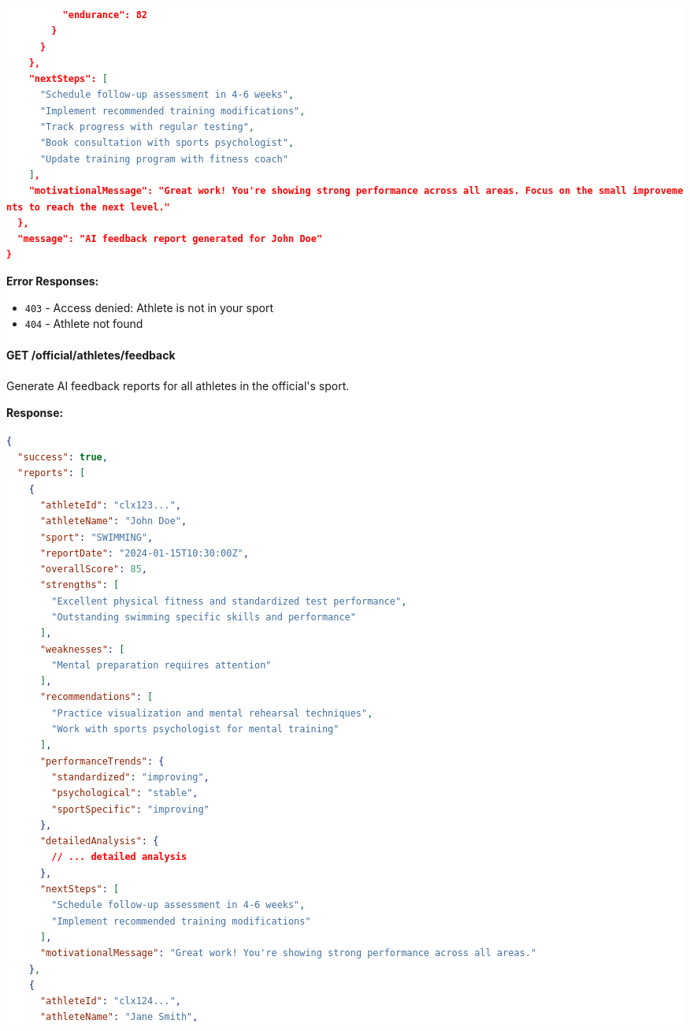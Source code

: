 ```json
          "endurance": 82
        }
      }
    },
    "nextSteps": [
      "Schedule follow-up assessment in 4-6 weeks",
      "Implement recommended training modifications",
      "Track progress with regular testing",
      "Book consultation with sports psychologist",
      "Update training program with fitness coach"
    ],
    "motivationalMessage": "Great work! You're showing strong performance across all areas. Focus on the small improvements to reach the next level."
  },
  "message": "AI feedback report generated for John Doe"
}
```

**Error Responses:**
- `403` - Access denied: Athlete is not in your sport
- `404` - Athlete not found

#### GET /official/athletes/feedback

Generate AI feedback reports for all athletes in the official's sport.

**Response:**
```json
{
  "success": true,
  "reports": [
    {
      "athleteId": "clx123...",
      "athleteName": "John Doe",
      "sport": "SWIMMING",
      "reportDate": "2024-01-15T10:30:00Z",
      "overallScore": 85,
      "strengths": [
        "Excellent physical fitness and standardized test performance",
        "Outstanding swimming specific skills and performance"
      ],
      "weaknesses": [
        "Mental preparation requires attention"
      ],
      "recommendations": [
        "Practice visualization and mental rehearsal techniques",
        "Work with sports psychologist for mental training"
      ],
      "performanceTrends": {
        "standardized": "improving",
        "psychological": "stable",
        "sportSpecific": "improving"
      },
      "detailedAnalysis": {
        // ... detailed analysis
      },
      "nextSteps": [
        "Schedule follow-up assessment in 4-6 weeks",
        "Implement recommended training modifications"
      ],
      "motivationalMessage": "Great work! You're showing strong performance across all areas."
    },
    {
      "athleteId": "clx124...",
      "athleteName": "Jane Smith",
```